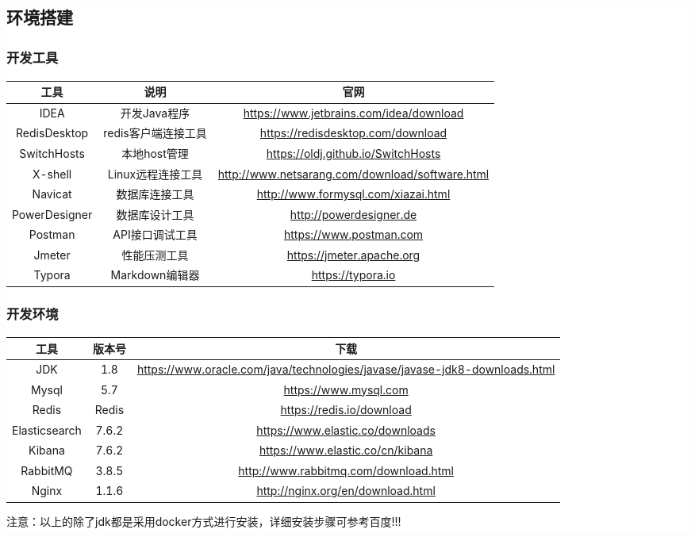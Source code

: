 ## 环境搭建

### 开发工具

|     工具      |        说明         |                      官网                       |
| :-----------: | :-----------------: | :---------------------------------------------: |
|     IDEA      |    开发Java程序     |     https://www.jetbrains.com/idea/download     |
| RedisDesktop  | redis客户端连接工具 |        https://redisdesktop.com/download        |
|  SwitchHosts  |    本地host管理     |       https://oldj.github.io/SwitchHosts        |
|    X-shell    |  Linux远程连接工具  | http://www.netsarang.com/download/software.html |
|    Navicat    |   数据库连接工具    |       http://www.formysql.com/xiazai.html       |
| PowerDesigner |   数据库设计工具    |             http://powerdesigner.de             |
|    Postman    |   API接口调试工具   |             https://www.postman.com             |
|    Jmeter     |    性能压测工具     |            https://jmeter.apache.org            |
|    Typora     |   Markdown编辑器    |                https://typora.io                |

### 开发环境

|     工具      | 版本号 |                             下载                             |
| :-----------: | :----: | :----------------------------------------------------------: |
|      JDK      |  1.8   | https://www.oracle.com/java/technologies/javase/javase-jdk8-downloads.html |
|     Mysql     |  5.7   |                    https://www.mysql.com                     |
|     Redis     | Redis  |                  https://redis.io/download                   |
| Elasticsearch | 7.6.2  |               https://www.elastic.co/downloads               |
|    Kibana     | 7.6.2  |               https://www.elastic.co/cn/kibana               |
|   RabbitMQ    | 3.8.5  |            http://www.rabbitmq.com/download.html             |
|     Nginx     | 1.1.6  |              http://nginx.org/en/download.html               |

注意：以上的除了jdk都是采用docker方式进行安装，详细安装步骤可参考百度!!!

